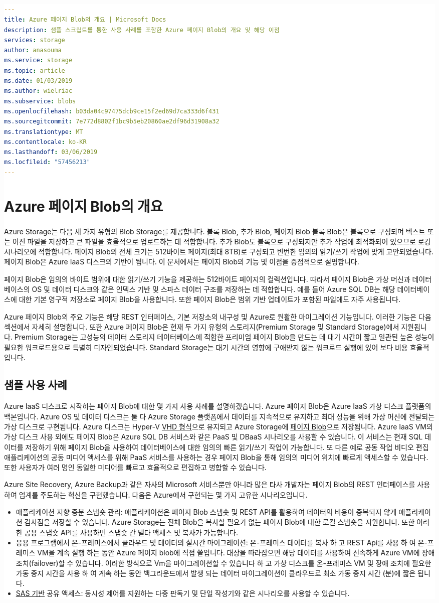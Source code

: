 ```yaml
---
title: Azure 페이지 Blob의 개요 | Microsoft Docs
description: 샘플 스크립트를 통한 사용 사례를 포함한 Azure 페이지 Blob의 개요 및 해당 이점
services: storage
author: anasouma
ms.service: storage
ms.topic: article
ms.date: 01/03/2019
ms.author: wielriac
ms.subservice: blobs
ms.openlocfilehash: b03da04c97475dcb9ce15f2ed69d7ca333d6f431
ms.sourcegitcommit: 7e772d8802f1bc9b5eb20860ae2df96d31908a32
ms.translationtype: MT
ms.contentlocale: ko-KR
ms.lasthandoff: 03/06/2019
ms.locfileid: "57456213"
---
```

# <a name="overview-of-azure-page-blobs"></a>Azure 페이지 Blob의 개요

Azure Storage는 다음 세 가지 유형의 Blob Storage를 제공합니다. 블록 Blob, 추가 Blob, 페이지 Blob 블록 Blob은 블록으로 구성되며 텍스트 또는 이진 파일을 저장하고 큰 파일을 효율적으로 업로드하는 데 적합합니다. 추가 Blob도 블록으로 구성되지만 추가 작업에 최적화되어 있으므로 로깅 시나리오에 적합합니다. 페이지 Blob의 전체 크기는 512바이트 페이지(최대 8TB)로 구성되고 빈번한 임의의 읽기/쓰기 작업에 맞게 고안되었습니다. 페이지 Blob은 Azure IaaS 디스크의 기반이 됩니다. 이 문서에서는 페이지 Blob의 기능 및 이점을 중점적으로 설명합니다.

페이지 Blob은 임의의 바이트 범위에 대한 읽기/쓰기 기능을 제공하는 512바이트 페이지의 컬렉션입니다. 따라서 페이지 Blob은 가상 머신과 데이터베이스의 OS 및 데이터 디스크와 같은 인덱스 기반 및 스파스 데이터 구조를 저장하는 데 적합합니다. 예를 들어 Azure SQL DB는 해당 데이터베이스에 대한 기본 영구적 저장소로 페이지 Blob을 사용합니다. 또한 페이지 Blob은 범위 기반 업데이트가 포함된 파일에도 자주 사용됩니다.  

Azure 페이지 Blob의 주요 기능은 해당 REST 인터페이스, 기본 저장소의 내구성 및 Azure로 원활한 마이그레이션 기능입니다. 이러한 기능은 다음 섹션에서 자세히 설명합니다. 또한 Azure 페이지 Blob은 현재 두 가지 유형의 스토리지(Premium Storage 및 Standard Storage)에서 지원됩니다. Premium Storage는 고성능의 데이터 스토리지 데이터베이스에 적합한 프리미엄 페이지 Blob을 만드는 데 대기 시간이 짧고 일관된 높은 성능이 필요한 워크로드용으로 특별히 디자인되었습니다.  Standard Storage는 대기 시간의 영향에 구애받지 않는 워크로드 실행에 있어 보다 비용 효율적입니다.

## <a name="sample-use-cases"></a>샘플 사용 사례

Azure IaaS 디스크로 시작하는 페이지 Blob에 대한 몇 가지 사용 사례를 설명하겠습니다. Azure 페이지 Blob은 Azure IaaS 가상 디스크 플랫폼의 백본입니다. Azure OS 및 데이터 디스크는 둘 다 Azure Storage 플랫폼에서 데이터를 지속적으로 유지하고 최대 성능을 위해 가상 머신에 전달되는 가상 디스크로 구현됩니다. Azure 디스크는 Hyper-V [VHD 형식](https://technet.microsoft.com/library/dd979539.aspx)으로 유지되고 Azure Storage에 [페이지 Blob](/rest/api/storageservices/Understanding-Block-Blobs--Append-Blobs--and-Page-Blobs#about-page-blobs)으로 저장됩니다. Azure IaaS VM의 가상 디스크 사용 외에도 페이지 Blob은 Azure SQL DB 서비스와 같은 PaaS 및 DBaaS 시나리오를 사용할 수 있습니다. 이 서비스는 현재 SQL 데이터를 저장하기 위해 페이지 Blob을 사용하여 데이터베이스에 대한 임의의 빠른 읽기/쓰기 작업이 가능합니다. 또 다른 예로 공동 작업 비디오 편집 애플리케이션의 공동 미디어 액세스를 위해 PaaS 서비스를 사용하는 경우 페이지 Blob을 통해 임의의 미디어 위치에 빠르게 액세스할 수 있습니다. 또한 사용자가 여러 명인 동일한 미디어를 빠르고 효율적으로 편집하고 병합할 수 있습니다. 

Azure Site Recovery, Azure Backup과 같은 자사의 Microsoft 서비스뿐만 아니라 많은 타사 개발자는 페이지 Blob의 REST 인터페이스를 사용하여 업계를 주도하는 혁신을 구현했습니다. 다음은 Azure에서 구현되는 몇 가지 고유한 시나리오입니다. 
* 애플리케이션 지향 증분 스냅숏 관리: 애플리케이션은 페이지 Blob 스냅숏 및 REST API를 활용하여 데이터의 비용이 중복되지 않게 애플리케이션 검사점을 저장할 수 있습니다. Azure Storage는 전체 Blob을 복사할 필요가 없는 페이지 Blob에 대한 로컬 스냅숏을 지원합니다. 또한 이러한 공용 스냅숏 API를 사용하면 스냅숏 간 델타 액세스 및 복사가 가능합니다.
* 응용 프로그램에서 온-프레미스에서 클라우드 및 데이터의 실시간 마이그레이션: 온-프레미스 데이터를 복사 하 고 REST Api를 사용 하 여 온-프레미스 VM을 계속 실행 하는 동안 Azure 페이지 blob에 직접 쓸입니다. 대상을 따라잡으면 해당 데이터를 사용하여 신속하게 Azure VM에 장애 조치(failover)할 수 있습니다. 이러한 방식으로 Vm을 마이그레이션할 수 있습니다 하 고 가상 디스크를 온-프레미스 VM 및 장애 조치에 필요한 가동 중지 시간을 사용 하 여 계속 하는 동안 백그라운드에서 발생 되는 데이터 마이그레이션이 클라우드로 최소 가동 중지 시간 (분)에 짧은 됩니다.
* [SAS 기반](../common/storage-dotnet-shared-access-signature-part-1.md) 공유 액세스: 동시성 제어를 지원하는 다중 판독기 및 단일 작성기와 같은 시나리오를 사용할 수 있습니다.

